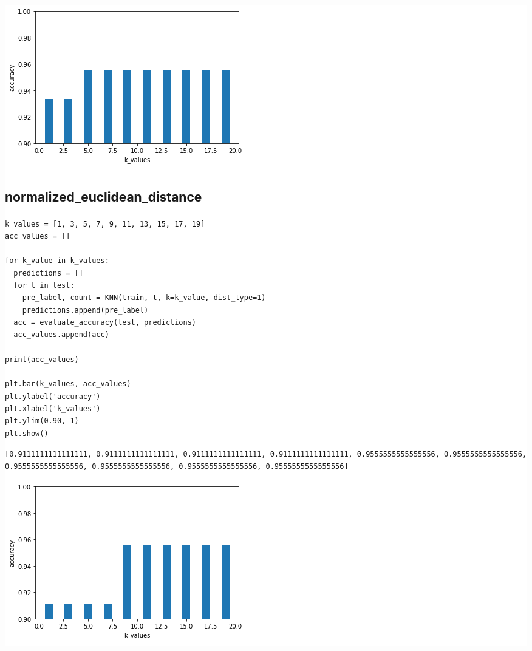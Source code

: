 ![png](./index_6_1.png)


## normalized_euclidean_distance


```
k_values = [1, 3, 5, 7, 9, 11, 13, 15, 17, 19]
acc_values = []

for k_value in k_values:
  predictions = []
  for t in test:
    pre_label, count = KNN(train, t, k=k_value, dist_type=1)
    predictions.append(pre_label)
  acc = evaluate_accuracy(test, predictions)
  acc_values.append(acc)

print(acc_values)

plt.bar(k_values, acc_values)
plt.ylabel('accuracy')
plt.xlabel('k_values')
plt.ylim(0.90, 1)
plt.show()
```

    [0.9111111111111111, 0.9111111111111111, 0.9111111111111111, 0.9111111111111111, 0.9555555555555556, 0.9555555555555556, 0.9555555555555556, 0.9555555555555556, 0.9555555555555556, 0.9555555555555556]



![png](./index_8_1.png)
